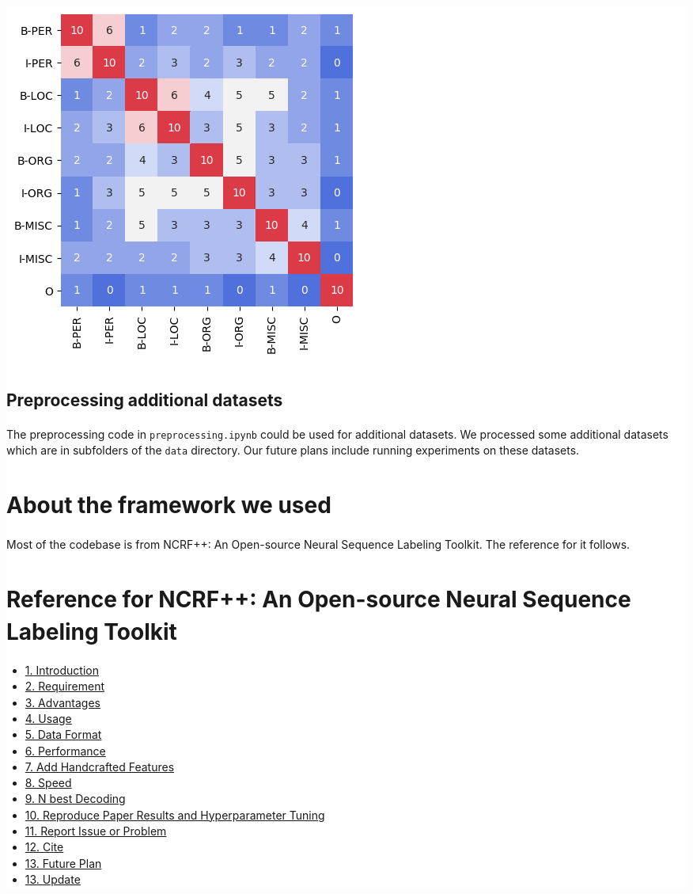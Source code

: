 ![Importance overlap](readme/Importance_overlap_top_ten.png)

## Preprocessing additional datasets
The preprocessing code in `preprocessing.ipynb` could be used for additional datasets. We processed some additional datasets which are in subfolders of the `data` directory. Our future plans include running experiments on these datasets.

# About the framework we used

Most of the codebase is from NCRF++: An Open-source Neural Sequence Labeling Toolkit. The reference for it follows.


# Reference for NCRF++: An Open-source Neural Sequence Labeling Toolkit
* [1. Introduction](#Introduction)
* [2. Requirement](#Requirement)
* [3. Advantages](#Advantages)
* [4. Usage](#Usage)
* [5. Data Format](#Data-Format)
* [6. Performance](#Performance)
* [7. Add Handcrafted Features](#Add-Handcrafted-Features)
* [8. Speed](#Speed)
* [9. N best Decoding](#N-best-Decoding)
* [10. Reproduce Paper Results and Hyperparameter Tuning](#Reproduce-Paper-Results-and-Hyperparameter-Tuning)
* [11. Report Issue or Problem](#Report-Issue-or-Problem)
* [12. Cite](#Cite)
* [13. Future Plan](#Future-Plan)
* [13. Update](#Update)

